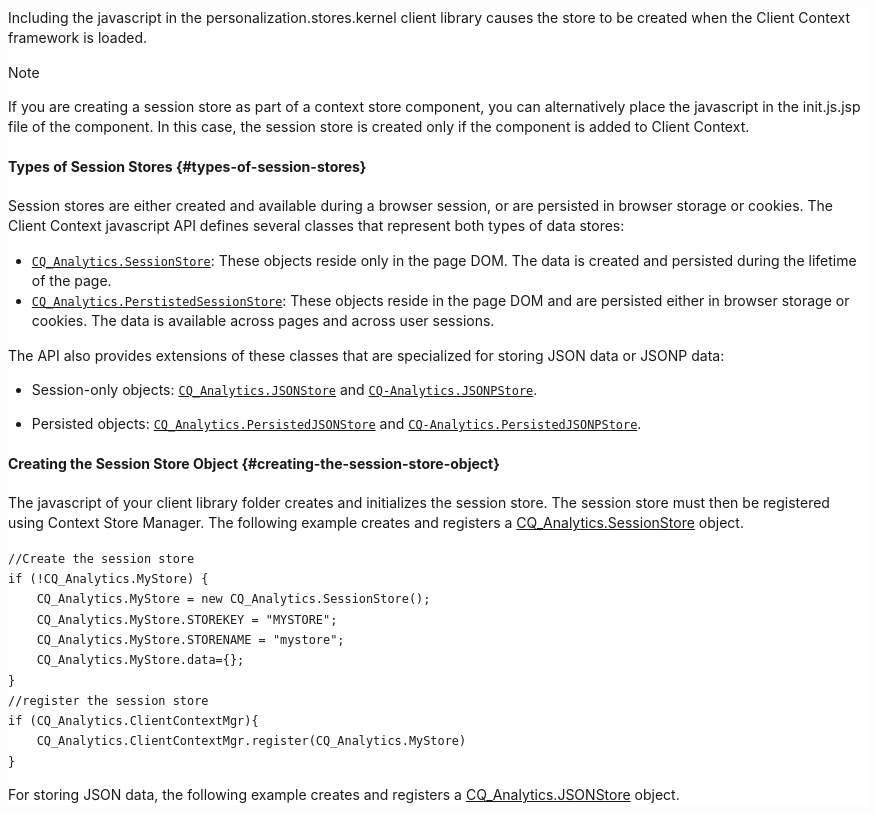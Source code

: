 Including the javascript in the personalization.stores.kernel client library causes the store to be created when the Client Context framework is loaded.

>[!NOTE]
>
>If you are creating a session store as part of a context store component, you can alternatively place the javascript in the init.js.jsp file of the component. In this case, the session store is created only if the component is added to Client Context.

#### Types of Session Stores {#types-of-session-stores}

Session stores are either created and available during a browser session, or are persisted in browser storage or cookies. The Client Context javascript API defines several classes that represent both types of data stores:

* [`CQ_Analytics.SessionStore`](/help/sites-developing/ccjsapi.md#cq-analytics-sessionstore): These objects reside only in the page DOM. The data is created and persisted during the lifetime of the page.
* [`CQ_Analytics.PerstistedSessionStore`](/help/sites-developing/ccjsapi.md#cq-analytics-persistedsessionstore): These objects reside in the page DOM and are persisted either in browser storage or cookies. The data is available across pages and across user sessions.

The API also provides extensions of these classes that are specialized for storing JSON data or JSONP data:

* Session-only objects: [`CQ_Analytics.JSONStore`](/help/sites-developing/ccjsapi.md#cq-analytics-jsonstore) and [`CQ-Analytics.JSONPStore`](/help/sites-developing/ccjsapi.md#cq-analytics-jsonpstore).

* Persisted objects: [`CQ_Analytics.PersistedJSONStore`](/help/sites-developing/ccjsapi.md#cq-analytics-persistedjsonstore) and [`CQ-Analytics.PersistedJSONPStore`](/help/sites-developing/ccjsapi.md#cq-analyics-persistedjsonpstore).

#### Creating the Session Store Object {#creating-the-session-store-object}

The javascript of your client library folder creates and initializes the session store. The session store must then be registered using Context Store Manager. The following example creates and registers a [CQ_Analytics.SessionStore](/help/sites-developing/ccjsapi.md#cq-analytics-sessionstore) object.

```
//Create the session store
if (!CQ_Analytics.MyStore) {
    CQ_Analytics.MyStore = new CQ_Analytics.SessionStore();
    CQ_Analytics.MyStore.STOREKEY = "MYSTORE";
    CQ_Analytics.MyStore.STORENAME = "mystore";
    CQ_Analytics.MyStore.data={};
}
//register the session store
if (CQ_Analytics.ClientContextMgr){
    CQ_Analytics.ClientContextMgr.register(CQ_Analytics.MyStore)
}
```

For storing JSON data, the following example creates and registers a [CQ_Analytics.JSONStore](/help/sites-developing/ccjsapi.md#cq-analytics-sessionstore) object.
